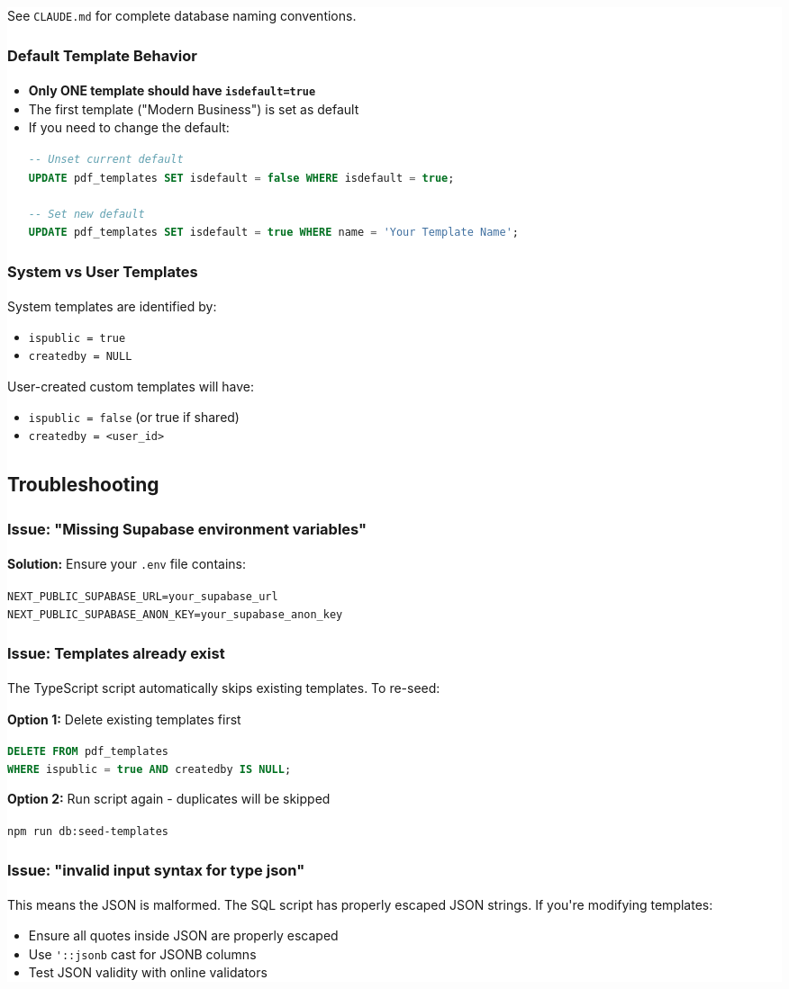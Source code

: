 See `CLAUDE.md` for complete database naming conventions.

### Default Template Behavior

- **Only ONE template should have `isdefault=true`**
- The first template ("Modern Business") is set as default
- If you need to change the default:
  ```sql
  -- Unset current default
  UPDATE pdf_templates SET isdefault = false WHERE isdefault = true;

  -- Set new default
  UPDATE pdf_templates SET isdefault = true WHERE name = 'Your Template Name';
  ```

### System vs User Templates

System templates are identified by:
- `ispublic = true`
- `createdby = NULL`

User-created custom templates will have:
- `ispublic = false` (or true if shared)
- `createdby = <user_id>`

## Troubleshooting

### Issue: "Missing Supabase environment variables"

**Solution:** Ensure your `.env` file contains:
```env
NEXT_PUBLIC_SUPABASE_URL=your_supabase_url
NEXT_PUBLIC_SUPABASE_ANON_KEY=your_supabase_anon_key
```

### Issue: Templates already exist

The TypeScript script automatically skips existing templates. To re-seed:

**Option 1:** Delete existing templates first
```sql
DELETE FROM pdf_templates
WHERE ispublic = true AND createdby IS NULL;
```

**Option 2:** Run script again - duplicates will be skipped
```bash
npm run db:seed-templates
```

### Issue: "invalid input syntax for type json"

This means the JSON is malformed. The SQL script has properly escaped JSON strings. If you're modifying templates:
- Ensure all quotes inside JSON are properly escaped
- Use `'::jsonb` cast for JSONB columns
- Test JSON validity with online validators
